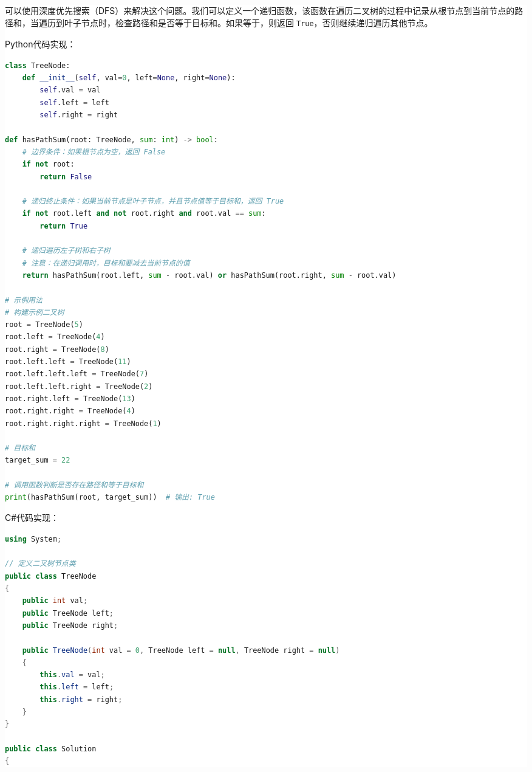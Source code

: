 可以使用深度优先搜索（DFS）来解决这个问题。我们可以定义一个递归函数，该函数在遍历二叉树的过程中记录从根节点到当前节点的路径和，当遍历到叶子节点时，检查路径和是否等于目标和。如果等于，则返回 `True`，否则继续递归遍历其他节点。

Python代码实现：

```python
class TreeNode:
    def __init__(self, val=0, left=None, right=None):
        self.val = val
        self.left = left
        self.right = right
 
def hasPathSum(root: TreeNode, sum: int) -> bool:
    # 边界条件：如果根节点为空，返回 False
    if not root:
        return False
    
    # 递归终止条件：如果当前节点是叶子节点，并且节点值等于目标和，返回 True
    if not root.left and not root.right and root.val == sum:
        return True
    
    # 递归遍历左子树和右子树
    # 注意：在递归调用时，目标和要减去当前节点的值
    return hasPathSum(root.left, sum - root.val) or hasPathSum(root.right, sum - root.val)
 
# 示例用法
# 构建示例二叉树
root = TreeNode(5)
root.left = TreeNode(4)
root.right = TreeNode(8)
root.left.left = TreeNode(11)
root.left.left.left = TreeNode(7)
root.left.left.right = TreeNode(2)
root.right.left = TreeNode(13)
root.right.right = TreeNode(4)
root.right.right.right = TreeNode(1)
 
# 目标和
target_sum = 22
 
# 调用函数判断是否存在路径和等于目标和
print(hasPathSum(root, target_sum))  # 输出: True
```

C#代码实现：

```c#
using System;
 
// 定义二叉树节点类
public class TreeNode
{
    public int val;
    public TreeNode left;
    public TreeNode right;
 
    public TreeNode(int val = 0, TreeNode left = null, TreeNode right = null)
    {
        this.val = val;
        this.left = left;
        this.right = right;
    }
}
 
public class Solution
{
```